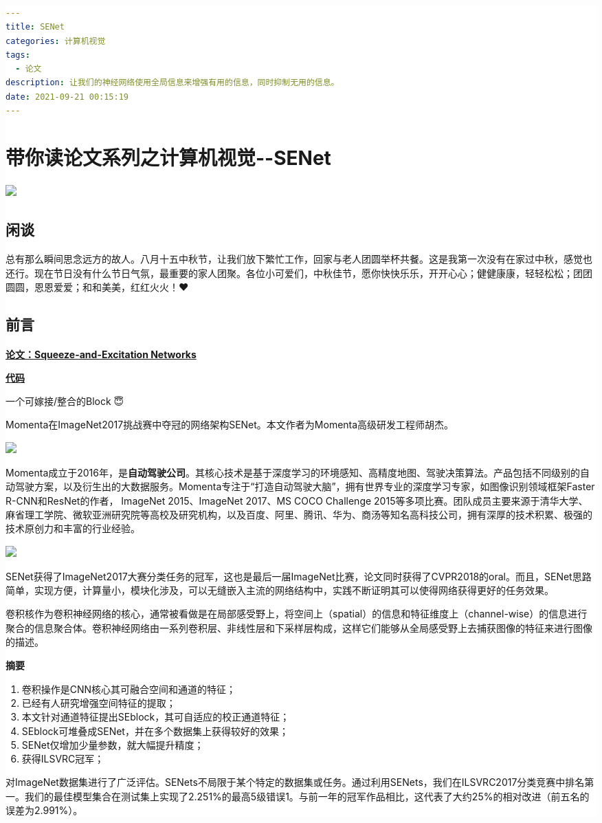 ```yaml
---
title: SENet
categories: 计算机视觉
tags:
  - 论文
description: 让我们的神经网络使用全局信息来增强有用的信息，同时抑制无用的信息。
date: 2021-09-21 00:15:19
---
```

# 带你读论文系列之计算机视觉--SENet
![](https://img-blog.csdnimg.cn/484b3d0598274f649859636c5d8360db.png?x-oss-process=image/watermark,type_ZHJvaWRzYW5zZmFsbGJhY2s,shadow_50,text_Q1NETiBA6L-b6Zi25aqb5bCP5ZC0,size_20,color_FFFFFF,t_70,g_se,x_16)
 
 ## 闲谈

总有那么瞬间思念远方的故人。八月十五中秋节，让我们放下繁忙工作，回家与老人团圆举杯共餐。这是我第一次没有在家过中秋，感觉也还行。现在节日没有什么节日气氛，最重要的家人团聚。各位小可爱们，中秋佳节，愿你快快乐乐，开开心心；健健康康，轻轻松松；团团圆圆，恩恩爱爱；和和美美，红红火火！❤️

## 前言

**[论文：Squeeze-and-Excitation Networks](https://arxiv.org/abs/1709.01507)**

**[代码](https://github.com/hujie-frank/SENet)**

一个可嫁接/整合的Block 😇

Momenta在ImageNet2017挑战赛中夺冠的网络架构SENet。本文作者为Momenta高级研发工程师胡杰。

![](https://img-blog.csdnimg.cn/ef6dea9093a14374b523b55812927da1.jpg)

Momenta成立于2016年，是**自动驾驶公司**。其核心技术是基于深度学习的环境感知、高精度地图、驾驶决策算法。产品包括不同级别的自动驾驶方案，以及衍生出的大数据服务。Momenta专注于“打造自动驾驶大脑”，拥有世界专业的深度学习专家，如图像识别领域框架Faster R-CNN和ResNet的作者， ImageNet 2015、ImageNet 2017、MS COCO Challenge 2015等多项比赛。团队成员主要来源于清华大学、麻省理工学院、微软亚洲研究院等高校及研究机构，以及百度、阿里、腾讯、华为、商汤等知名高科技公司，拥有深厚的技术积累、极强的技术原创力和丰富的行业经验。

![](https://img-blog.csdnimg.cn/91909f8d91df4396b95de758eec80cc7.jpg?x-oss-process=image/watermark,type_ZHJvaWRzYW5zZmFsbGJhY2s,shadow_50,text_Q1NETiBA6L-b6Zi25aqb5bCP5ZC0,size_20,color_FFFFFF,t_70,g_se,x_16)

SENet获得了ImageNet2017大赛分类任务的冠军，这也是最后一届ImageNet比赛，论文同时获得了CVPR2018的oral。而且，SENet思路简单，实现方便，计算量小，模块化涉及，可以无缝嵌入主流的网络结构中，实践不断证明其可以使得网络获得更好的任务效果。

卷积核作为卷积神经网络的核心，通常被看做是在局部感受野上，将空间上（spatial）的信息和特征维度上（channel-wise）的信息进行聚合的信息聚合体。卷积神经网络由一系列卷积层、非线性层和下采样层构成，这样它们能够从全局感受野上去捕获图像的特征来进行图像的描述。

**摘要**
1. 卷积操作是CNN核心其可融合空间和通道的特征；
2. 已经有人研究增强空间特征的提取；
3. 本文针对通道特征提出SEblock，其可自适应的校正通道特征；
4. SEblock可堆叠成SENet，并在多个数据集上获得较好的效果；
5. SENet仅增加少量参数，就大幅提升精度；
6. 获得ILSVRC冠军；

对ImageNet数据集进行了广泛评估。SENets不局限于某个特定的数据集或任务。通过利用SENets，我们在ILSVRC2017分类竞赛中排名第一。我们的最佳模型集合在测试集上实现了2.251%的最高5级错误1。与前一年的冠军作品相比，这代表了大约25%的相对改进（前五名的误差为2.991%）。
